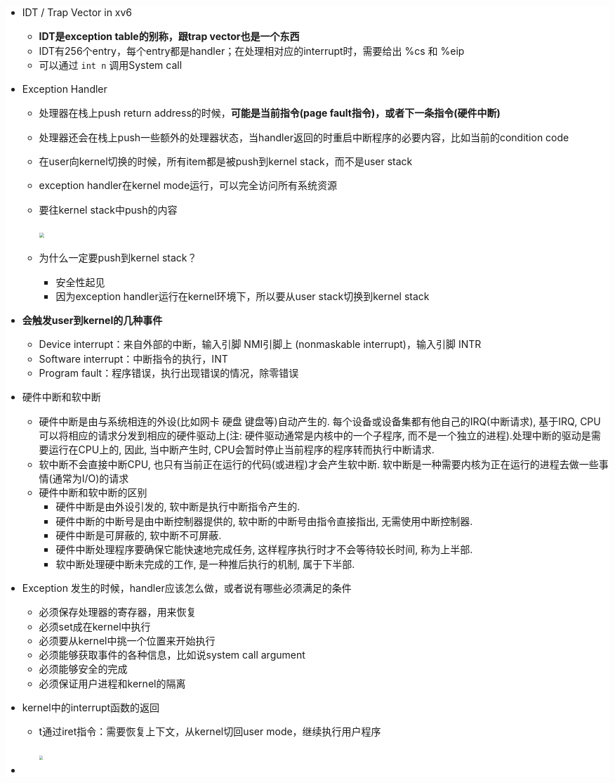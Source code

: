 * IDT / Trap Vector in xv6

  * **IDT是exception table的别称，跟trap vector也是一个东西**
  * IDT有256个entry，每个entry都是handler；在处理相对应的interrupt时，需要给出 %cs 和 %eip
  * 可以通过 `int n` 调用System call

* Exception Handler

  * 处理器在栈上push return address的时候，**可能是当前指令(page fault指令)，或者下一条指令(硬件中断)**

  * 处理器还会在栈上push一些额外的处理器状态，当handler返回的时重启中断程序的必要内容，比如当前的condition code

  * 在user向kernel切换的时候，所有item都是被push到kernel stack，而不是user stack

  * exception handler在kernel mode运行，可以完全访问所有系统资源

  * 要往kernel stack中push的内容

    <img src="http://ww2.sinaimg.cn/large/006tNc79ly1g4baba8warj30gv09mdg7.jpg" style="zoom:45%"   />

  * 为什么一定要push到kernel stack？

    * 安全性起见
    * 因为exception handler运行在kernel环境下，所以要从user stack切换到kernel stack

* **会触发user到kernel的几种事件** 

  * Device interrupt：来自外部的中断，输入引脚 NMI引脚上 (nonmaskable interrupt)，输入引脚 INTR
  * Software interrupt：中断指令的执行，INT
  * Program fault：程序错误，执行出现错误的情况，除零错误

* 硬件中断和软中断

  * 硬件中断是由与系统相连的外设(比如网卡 硬盘 键盘等)自动产生的. 每个设备或设备集都有他自己的IRQ(中断请求), 基于IRQ, CPU可以将相应的请求分发到相应的硬件驱动上(注: 硬件驱动通常是内核中的一个子程序, 而不是一个独立的进程).处理中断的驱动是需要运行在CPU上的, 因此, 当中断产生时, CPU会暂时停止当前程序的程序转而执行中断请求.
  * 软中断不会直接中断CPU, 也只有当前正在运行的代码(或进程)才会产生软中断. 软中断是一种需要内核为正在运行的进程去做一些事情(通常为I/O)的请求
  * 硬件中断和软中断的区别
    * 硬件中断是由外设引发的, 软中断是执行中断指令产生的.
    * 硬件中断的中断号是由中断控制器提供的, 软中断的中断号由指令直接指出, 无需使用中断控制器.
    * 硬件中断是可屏蔽的, 软中断不可屏蔽.
    * 硬件中断处理程序要确保它能快速地完成任务, 这样程序执行时才不会等待较长时间, 称为上半部.
    * 软中断处理硬中断未完成的工作, 是一种推后执行的机制, 属于下半部.

* Exception 发生的时候，handler应该怎么做，或者说有哪些必须满足的条件

  * 必须保存处理器的寄存器，用来恢复
  * 必须set成在kernel中执行
  * 必须要从kernel中挑一个位置来开始执行
  * 必须能够获取事件的各种信息，比如说system call argument
  * 必须能够安全的完成
  * 必须保证用户进程和kernel的隔离

* kernel中的interrupt函数的返回

  * t通过iret指令：需要恢复上下文，从kernel切回user mode，继续执行用户程序
  
    <img src="http://ww1.sinaimg.cn/large/006tNc79ly1g4bb1dpc2vj30js09j0ta.jpg" style="zoom:35%"   />
  
*  
